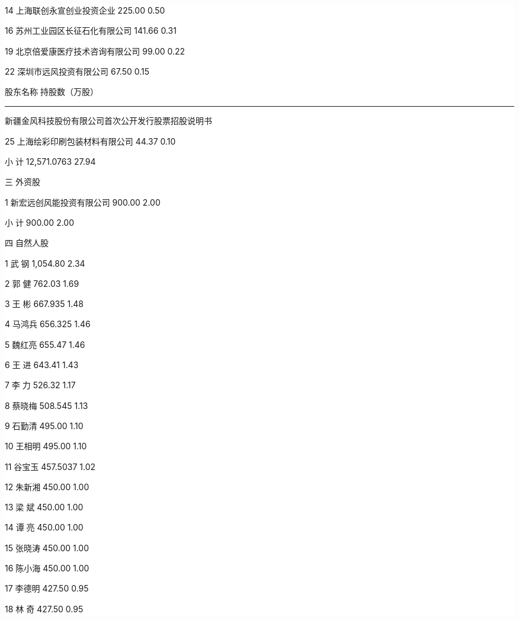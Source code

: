 
14 上海联创永宣创业投资企业 225.00 0.50


16 苏州工业园区长征石化有限公司 141.66 0.31


19 北京倍爱康医疗技术咨询有限公司 99.00 0.22


22 深圳市远风投资有限公司 67.50 0.15


股东名称 持股数（万股）


-----

新疆金风科技股份有限公司首次公开发行股票招股说明书

25 上海绘彩印刷包装材料有限公司 44.37 0.10

小 计 12,571.0763 27.94

三 外资股

1 新宏远创风能投资有限公司 900.00 2.00

小 计 900.00 2.00

四 自然人股

1 武 钢 1,054.80 2.34

2 郭 健 762.03 1.69

3 王 彬 667.935 1.48

4 马鸿兵 656.325 1.46

5 魏红亮 655.47 1.46

6 王 进 643.41 1.43

7 李 力 526.32 1.17

8 蔡晓梅 508.545 1.13

9 石勤清 495.00 1.10

10 王相明 495.00 1.10

11 谷宝玉 457.5037 1.02

12 朱新湘 450.00 1.00

13 梁 斌 450.00 1.00

14 谭 亮 450.00 1.00

15 张晓涛 450.00 1.00

16 陈小海 450.00 1.00

17 李德明 427.50 0.95

18 林 奇 427.50 0.95
